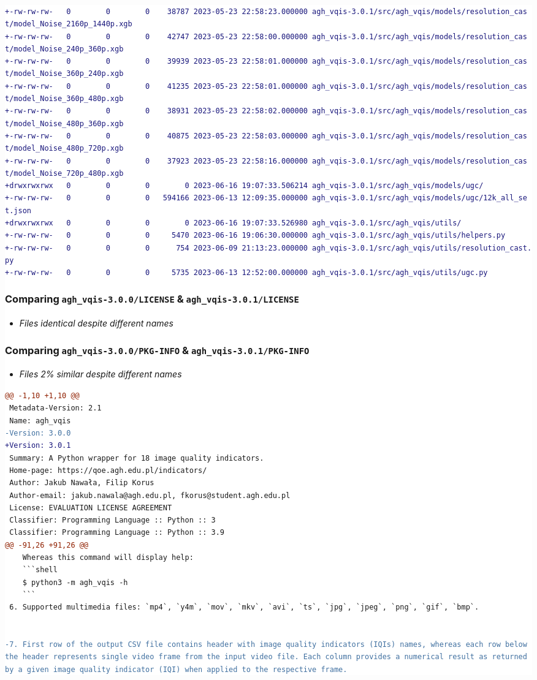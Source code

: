 ```diff
+-rw-rw-rw-   0        0        0    38787 2023-05-23 22:58:23.000000 agh_vqis-3.0.1/src/agh_vqis/models/resolution_cast/model_Noise_2160p_1440p.xgb
+-rw-rw-rw-   0        0        0    42747 2023-05-23 22:58:00.000000 agh_vqis-3.0.1/src/agh_vqis/models/resolution_cast/model_Noise_240p_360p.xgb
+-rw-rw-rw-   0        0        0    39939 2023-05-23 22:58:01.000000 agh_vqis-3.0.1/src/agh_vqis/models/resolution_cast/model_Noise_360p_240p.xgb
+-rw-rw-rw-   0        0        0    41235 2023-05-23 22:58:01.000000 agh_vqis-3.0.1/src/agh_vqis/models/resolution_cast/model_Noise_360p_480p.xgb
+-rw-rw-rw-   0        0        0    38931 2023-05-23 22:58:02.000000 agh_vqis-3.0.1/src/agh_vqis/models/resolution_cast/model_Noise_480p_360p.xgb
+-rw-rw-rw-   0        0        0    40875 2023-05-23 22:58:03.000000 agh_vqis-3.0.1/src/agh_vqis/models/resolution_cast/model_Noise_480p_720p.xgb
+-rw-rw-rw-   0        0        0    37923 2023-05-23 22:58:16.000000 agh_vqis-3.0.1/src/agh_vqis/models/resolution_cast/model_Noise_720p_480p.xgb
+drwxrwxrwx   0        0        0        0 2023-06-16 19:07:33.506214 agh_vqis-3.0.1/src/agh_vqis/models/ugc/
+-rw-rw-rw-   0        0        0   594166 2023-06-13 12:09:35.000000 agh_vqis-3.0.1/src/agh_vqis/models/ugc/12k_all_set.json
+drwxrwxrwx   0        0        0        0 2023-06-16 19:07:33.526980 agh_vqis-3.0.1/src/agh_vqis/utils/
+-rw-rw-rw-   0        0        0     5470 2023-06-16 19:06:30.000000 agh_vqis-3.0.1/src/agh_vqis/utils/helpers.py
+-rw-rw-rw-   0        0        0      754 2023-06-09 21:13:23.000000 agh_vqis-3.0.1/src/agh_vqis/utils/resolution_cast.py
+-rw-rw-rw-   0        0        0     5735 2023-06-13 12:52:00.000000 agh_vqis-3.0.1/src/agh_vqis/utils/ugc.py
```

### Comparing `agh_vqis-3.0.0/LICENSE` & `agh_vqis-3.0.1/LICENSE`

 * *Files identical despite different names*

### Comparing `agh_vqis-3.0.0/PKG-INFO` & `agh_vqis-3.0.1/PKG-INFO`

 * *Files 2% similar despite different names*

```diff
@@ -1,10 +1,10 @@
 Metadata-Version: 2.1
 Name: agh_vqis
-Version: 3.0.0
+Version: 3.0.1
 Summary: A Python wrapper for 18 image quality indicators.
 Home-page: https://qoe.agh.edu.pl/indicators/
 Author: Jakub Nawała, Filip Korus
 Author-email: jakub.nawala@agh.edu.pl, fkorus@student.agh.edu.pl
 License: EVALUATION LICENSE AGREEMENT
 Classifier: Programming Language :: Python :: 3
 Classifier: Programming Language :: Python :: 3.9
@@ -91,26 +91,26 @@
    Whereas this command will display help:
    ```shell
    $ python3 -m agh_vqis -h
    ```
 6. Supported multimedia files: `mp4`, `y4m`, `mov`, `mkv`, `avi`, `ts`, `jpg`, `jpeg`, `png`, `gif`, `bmp`.
 
 
-7. First row of the output CSV file contains header with image quality indicators (IQIs) names, whereas each row below the header represents single video frame from the input video file. Each column provides a numerical result as returned by a given image quality indicator (IQI) when applied to the respective frame.
```